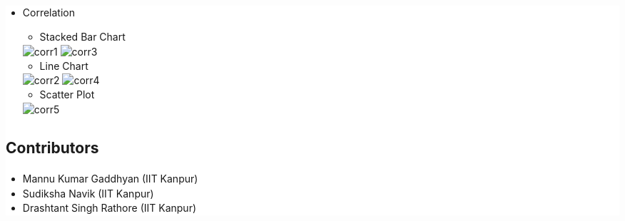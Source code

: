 
+ Correlation 
  + Stacked Bar Chart
  <img width="800" alt="corr1" src="https://user-images.githubusercontent.com/100257642/234193415-22f34039-7a75-4353-bd29-1abbfec7dc16.png">
  <img width="800" alt="corr3" src="https://user-images.githubusercontent.com/100257642/234193512-aa1b3ddc-22c0-4a30-a9fb-6c6e99cafc25.png">

  + Line Chart
  <img width="800" alt="corr2" src="https://user-images.githubusercontent.com/100257642/234193496-24f2167c-df26-4188-8100-dcfa6abfb1a2.png">
  <img width="800" alt="corr4" src="https://user-images.githubusercontent.com/100257642/234193524-b77a3969-250a-450d-9270-4f2f0b7d42c1.png">

  + Scatter Plot
  <img width="800" alt="corr5" src="https://user-images.githubusercontent.com/100257642/234193549-7c157639-1909-47ea-bb23-d939756238b2.png">





## Contributors 
+ Mannu Kumar Gaddhyan (IIT Kanpur)
+ Sudiksha Navik (IIT Kanpur)
+ Drashtant Singh Rathore (IIT Kanpur)













